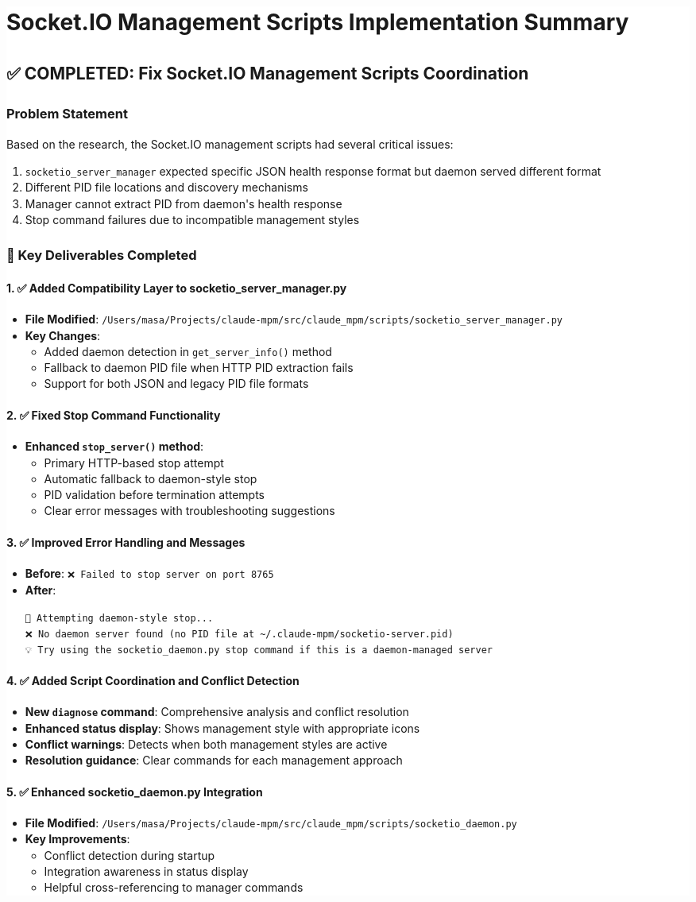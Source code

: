 # Socket.IO Management Scripts Implementation Summary

## ✅ COMPLETED: Fix Socket.IO Management Scripts Coordination

### Problem Statement
Based on the research, the Socket.IO management scripts had several critical issues:
1. `socketio_server_manager` expected specific JSON health response format but daemon served different format
2. Different PID file locations and discovery mechanisms
3. Manager cannot extract PID from daemon's health response
4. Stop command failures due to incompatible management styles

### 🎯 Key Deliverables Completed

#### 1. ✅ Added Compatibility Layer to socketio_server_manager.py
- **File Modified**: `/Users/masa/Projects/claude-mpm/src/claude_mpm/scripts/socketio_server_manager.py`
- **Key Changes**:
  - Added daemon detection in `get_server_info()` method
  - Fallback to daemon PID file when HTTP PID extraction fails
  - Support for both JSON and legacy PID file formats

#### 2. ✅ Fixed Stop Command Functionality  
- **Enhanced `stop_server()` method**:
  - Primary HTTP-based stop attempt
  - Automatic fallback to daemon-style stop
  - PID validation before termination attempts
  - Clear error messages with troubleshooting suggestions

#### 3. ✅ Improved Error Handling and Messages
- **Before**: `❌ Failed to stop server on port 8765`
- **After**: 
  ```
  🔄 Attempting daemon-style stop...
  ❌ No daemon server found (no PID file at ~/.claude-mpm/socketio-server.pid)
  💡 Try using the socketio_daemon.py stop command if this is a daemon-managed server
  ```

#### 4. ✅ Added Script Coordination and Conflict Detection
- **New `diagnose` command**: Comprehensive analysis and conflict resolution
- **Enhanced status display**: Shows management style with appropriate icons
- **Conflict warnings**: Detects when both management styles are active
- **Resolution guidance**: Clear commands for each management approach

#### 5. ✅ Enhanced socketio_daemon.py Integration
- **File Modified**: `/Users/masa/Projects/claude-mpm/src/claude_mpm/scripts/socketio_daemon.py`
- **Key Improvements**:
  - Conflict detection during startup
  - Integration awareness in status display
  - Helpful cross-referencing to manager commands
